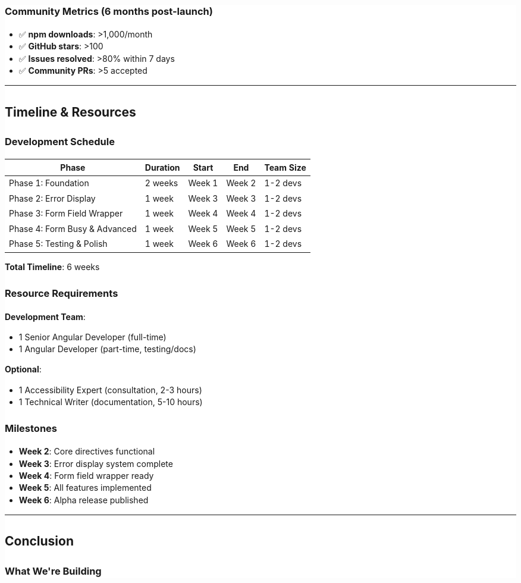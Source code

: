 ### Community Metrics (6 months post-launch)

- ✅ **npm downloads**: >1,000/month
- ✅ **GitHub stars**: >100
- ✅ **Issues resolved**: >80% within 7 days
- ✅ **Community PRs**: >5 accepted

---

## Timeline & Resources

### Development Schedule

| Phase                         | Duration | Start  | End    | Team Size |
| ----------------------------- | -------- | ------ | ------ | --------- |
| Phase 1: Foundation           | 2 weeks  | Week 1 | Week 2 | 1-2 devs  |
| Phase 2: Error Display        | 1 week   | Week 3 | Week 3 | 1-2 devs  |
| Phase 3: Form Field Wrapper   | 1 week   | Week 4 | Week 4 | 1-2 devs  |
| Phase 4: Form Busy & Advanced | 1 week   | Week 5 | Week 5 | 1-2 devs  |
| Phase 5: Testing & Polish     | 1 week   | Week 6 | Week 6 | 1-2 devs  |

**Total Timeline**: 6 weeks

### Resource Requirements

**Development Team**:

- 1 Senior Angular Developer (full-time)
- 1 Angular Developer (part-time, testing/docs)

**Optional**:

- 1 Accessibility Expert (consultation, 2-3 hours)
- 1 Technical Writer (documentation, 5-10 hours)

### Milestones

- **Week 2**: Core directives functional
- **Week 3**: Error display system complete
- **Week 4**: Form field wrapper ready
- **Week 5**: All features implemented
- **Week 6**: Alpha release published

---

## Conclusion

### What We're Building
